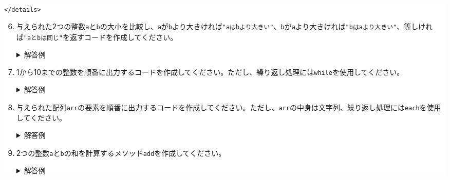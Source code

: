 	</details>
6. 与えられた2つの整数`a`と`b`の大小を比較し、`a`が`b`より大きければ`"aはbより大きい"`、`b`が`a`より大きければ`"bはaより大きい"`、等しければ`"aとbは同じ"`を返すコードを作成してください。
	<details>
	<summary>解答例</summary>

	```rb
	a = 10
	b = 20

	if a > b
		puts "aはbより大きい"
	elsif b > a
		puts "bはaより大きい"
	else
		puts "aとbは同じ"
	end
	```

	</details>
7. 1から10までの整数を順番に出力するコードを作成してください。ただし、繰り返し処理には`while`を使用してください。
	<details>
	<summary>解答例</summary>

	```rb
	num = 1

	while num <= 10
		puts num
		num += 1
	end
	```

	</details>
8. 与えられた配列`arr`の要素を順番に出力するコードを作成してください。ただし、`arr`の中身は文字列、繰り返し処理には`each`を使用してください。
	<details>
	<summary>解答例</summary>

	```rb
	arr = ["apple", "orange", "banana"]

	arr.each do |elem|
		puts elem
	end
	```

	</details>
9. 2つの整数`a`と`b`の和を計算するメソッド`add`を作成してください。
	<details>
	<summary>解答例</summary>

	```rb
	def add(a, b)
		a + b
	end
